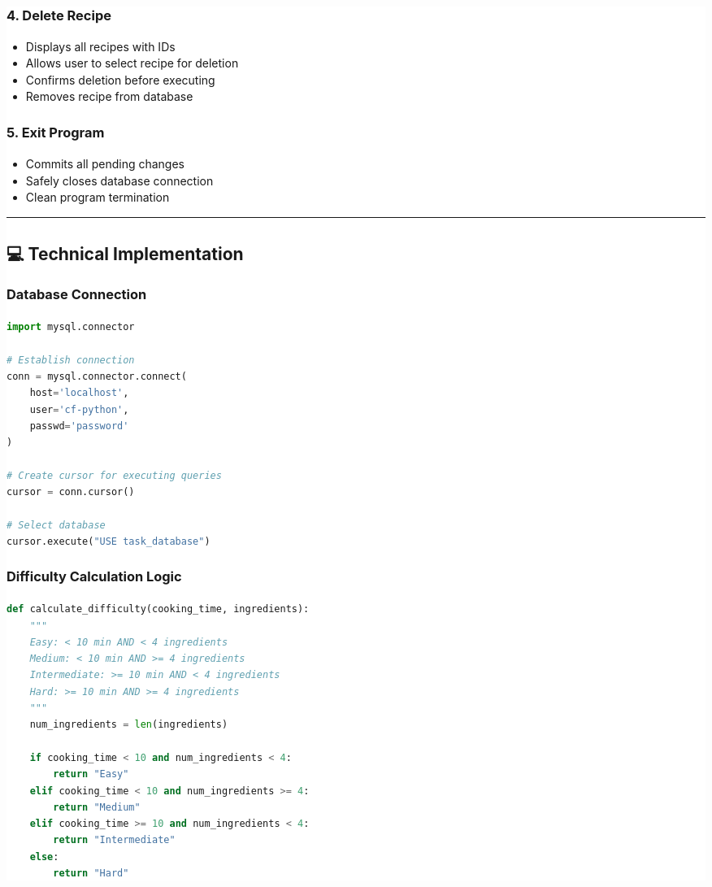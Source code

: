 ### 4. Delete Recipe
- Displays all recipes with IDs
- Allows user to select recipe for deletion
- Confirms deletion before executing
- Removes recipe from database

### 5. Exit Program
- Commits all pending changes
- Safely closes database connection
- Clean program termination

---

## 💻 Technical Implementation

### Database Connection

```python
import mysql.connector

# Establish connection
conn = mysql.connector.connect(
    host='localhost',
    user='cf-python',
    passwd='password'
)

# Create cursor for executing queries
cursor = conn.cursor()

# Select database
cursor.execute("USE task_database")
```

### Difficulty Calculation Logic

```python
def calculate_difficulty(cooking_time, ingredients):
    """
    Easy: < 10 min AND < 4 ingredients
    Medium: < 10 min AND >= 4 ingredients
    Intermediate: >= 10 min AND < 4 ingredients
    Hard: >= 10 min AND >= 4 ingredients
    """
    num_ingredients = len(ingredients)
    
    if cooking_time < 10 and num_ingredients < 4:
        return "Easy"
    elif cooking_time < 10 and num_ingredients >= 4:
        return "Medium"
    elif cooking_time >= 10 and num_ingredients < 4:
        return "Intermediate"
    else:
        return "Hard"
```
